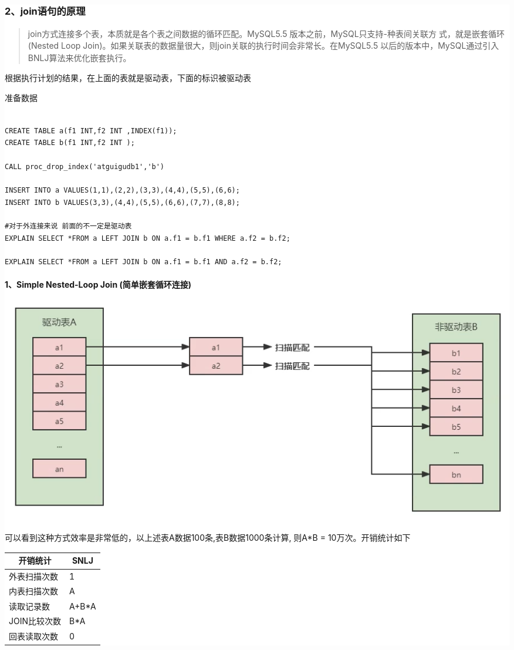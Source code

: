 ### 2、join语句的原理

> join方式连接多个表，本质就是各个表之间数据的循环匹配。MySQL5.5 版本之前，MySQL只支持-种表间关联方
> 式，就是嵌套循环(Nested Loop Join)。如果关联表的数据量很大，则join关联的执行时间会非常长。在MySQL5.5
> 以后的版本中，MySQL通过引入BNLJ算法来优化嵌套执行。



根据执行计划的结果，在上面的表就是驱动表，下面的标识被驱动表

准备数据

```mysql

CREATE TABLE a(f1 INT,f2 INT ,INDEX(f1));
CREATE TABLE b(f1 INT,f2 INT );

CALL proc_drop_index('atguigudb1','b')

INSERT INTO a VALUES(1,1),(2,2),(3,3),(4,4),(5,5),(6,6);
INSERT INTO b VALUES(3,3),(4,4),(5,5),(6,6),(7,7),(8,8);

#对于外连接来说 前面的不一定是驱动表 
EXPLAIN SELECT *FROM a LEFT JOIN b ON a.f1 = b.f1 WHERE a.f2 = b.f2;

EXPLAIN SELECT *FROM a LEFT JOIN b ON a.f1 = b.f1 AND a.f2 = b.f2;
```



#### 1、Simple Nested-Loop Join (简单嵌套循环连接)

![image-20220328163329009](images/十、索引优化与查询优化/image-20220328163329009.png)

可以看到这种方式效率是非常低的，以上述表A数据100条,表B数据1000条计算, 则A*B = 10万次。开销统计如下

| 开销统计     | SNLJ  |
| ------------ | ----- |
| 外表扫描次数 | 1     |
| 内表扫描次数 | A     |
| 读取记录数   | A+B*A |
| JOIN比较次数 | B*A   |
| 回表读取次数 | 0     |
